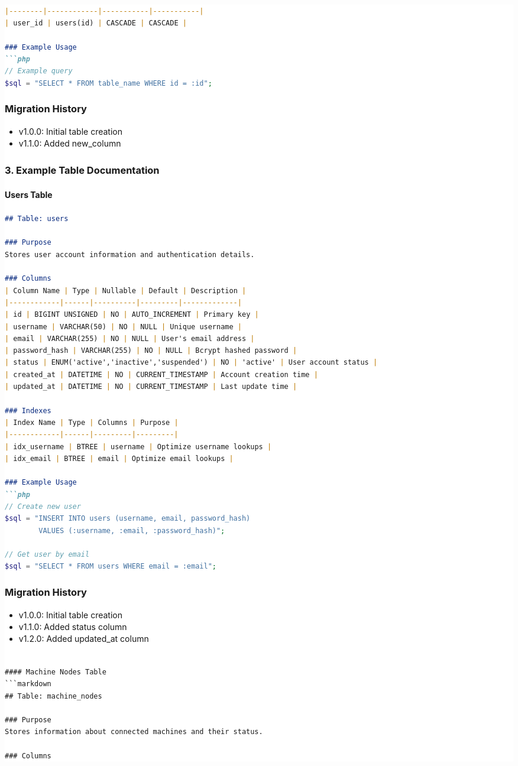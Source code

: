 ```markdown
|--------|------------|-----------|-----------|
| user_id | users(id) | CASCADE | CASCADE |

### Example Usage
```php
// Example query
$sql = "SELECT * FROM table_name WHERE id = :id";
```

### Migration History
- v1.0.0: Initial table creation
- v1.1.0: Added new_column


### 3. Example Table Documentation

#### Users Table
```markdown
## Table: users

### Purpose
Stores user account information and authentication details.

### Columns
| Column Name | Type | Nullable | Default | Description |
|------------|------|----------|---------|-------------|
| id | BIGINT UNSIGNED | NO | AUTO_INCREMENT | Primary key |
| username | VARCHAR(50) | NO | NULL | Unique username |
| email | VARCHAR(255) | NO | NULL | User's email address |
| password_hash | VARCHAR(255) | NO | NULL | Bcrypt hashed password |
| status | ENUM('active','inactive','suspended') | NO | 'active' | User account status |
| created_at | DATETIME | NO | CURRENT_TIMESTAMP | Account creation time |
| updated_at | DATETIME | NO | CURRENT_TIMESTAMP | Last update time |

### Indexes
| Index Name | Type | Columns | Purpose |
|------------|------|---------|---------|
| idx_username | BTREE | username | Optimize username lookups |
| idx_email | BTREE | email | Optimize email lookups |

### Example Usage
```php
// Create new user
$sql = "INSERT INTO users (username, email, password_hash) 
        VALUES (:username, :email, :password_hash)";

// Get user by email
$sql = "SELECT * FROM users WHERE email = :email";
```

### Migration History
- v1.0.0: Initial table creation
- v1.1.0: Added status column
- v1.2.0: Added updated_at column
```

#### Machine Nodes Table
```markdown
## Table: machine_nodes

### Purpose
Stores information about connected machines and their status.

### Columns
```